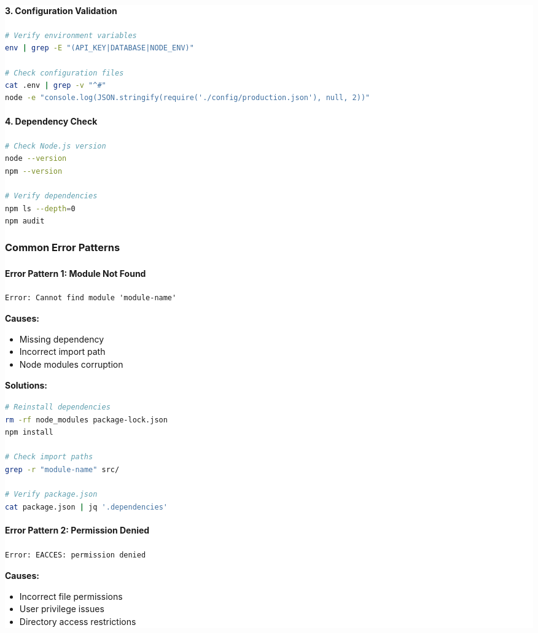 #### 3. Configuration Validation
```bash
# Verify environment variables
env | grep -E "(API_KEY|DATABASE|NODE_ENV)"

# Check configuration files
cat .env | grep -v "^#"
node -e "console.log(JSON.stringify(require('./config/production.json'), null, 2))"
```

#### 4. Dependency Check
```bash
# Check Node.js version
node --version
npm --version

# Verify dependencies
npm ls --depth=0
npm audit
```

### Common Error Patterns

#### Error Pattern 1: Module Not Found
```
Error: Cannot find module 'module-name'
```

**Causes:**
- Missing dependency
- Incorrect import path
- Node modules corruption

**Solutions:**
```bash
# Reinstall dependencies
rm -rf node_modules package-lock.json
npm install

# Check import paths
grep -r "module-name" src/

# Verify package.json
cat package.json | jq '.dependencies'
```

#### Error Pattern 2: Permission Denied
```
Error: EACCES: permission denied
```

**Causes:**
- Incorrect file permissions
- User privilege issues
- Directory access restrictions
